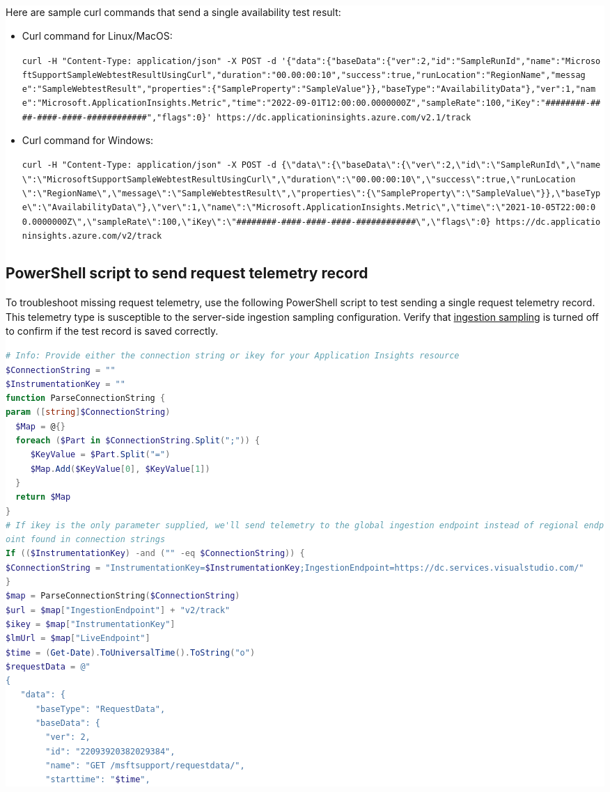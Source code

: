 Here are sample curl commands that send a single availability test result:

- Curl command for Linux/MacOS:

    ```
    curl -H "Content-Type: application/json" -X POST -d '{"data":{"baseData":{"ver":2,"id":"SampleRunId","name":"MicrosoftSupportSampleWebtestResultUsingCurl","duration":"00.00:00:10","success":true,"runLocation":"RegionName","message":"SampleWebtestResult","properties":{"SampleProperty":"SampleValue"}},"baseType":"AvailabilityData"},"ver":1,"name":"Microsoft.ApplicationInsights.Metric","time":"2022-09-01T12:00:00.0000000Z","sampleRate":100,"iKey":"########-####-####-####-############","flags":0}' https://dc.applicationinsights.azure.com/v2.1/track
    ```

- Curl command for Windows:

    ```console
    curl -H "Content-Type: application/json" -X POST -d {\"data\":{\"baseData\":{\"ver\":2,\"id\":\"SampleRunId\",\"name\":\"MicrosoftSupportSampleWebtestResultUsingCurl\",\"duration\":\"00.00:00:10\",\"success\":true,\"runLocation\":\"RegionName\",\"message\":\"SampleWebtestResult\",\"properties\":{\"SampleProperty\":\"SampleValue\"}},\"baseType\":\"AvailabilityData\"},\"ver\":1,\"name\":\"Microsoft.ApplicationInsights.Metric\",\"time\":\"2021-10-05T22:00:00.0000000Z\",\"sampleRate\":100,\"iKey\":\"########-####-####-####-############\",\"flags\":0} https://dc.applicationinsights.azure.com/v2/track
    ```

## <a id="powershell-script-send-request-telemetry-record"></a>PowerShell script to send request telemetry record

To troubleshoot missing request telemetry, use the following PowerShell script to test sending a single request telemetry record. This telemetry type is susceptible to the server-side ingestion sampling configuration. Verify that [ingestion sampling](/azure/azure-monitor/app/sampling#ingestion-sampling) is turned off to confirm if the test record is saved correctly.

```powershell
# Info: Provide either the connection string or ikey for your Application Insights resource
$ConnectionString = ""
$InstrumentationKey = ""
function ParseConnectionString {
param ([string]$ConnectionString)
  $Map = @{}
  foreach ($Part in $ConnectionString.Split(";")) {
     $KeyValue = $Part.Split("=")
     $Map.Add($KeyValue[0], $KeyValue[1])
  }
  return $Map
}
# If ikey is the only parameter supplied, we'll send telemetry to the global ingestion endpoint instead of regional endpoint found in connection strings
If (($InstrumentationKey) -and ("" -eq $ConnectionString)) {
$ConnectionString = "InstrumentationKey=$InstrumentationKey;IngestionEndpoint=https://dc.services.visualstudio.com/"
}
$map = ParseConnectionString($ConnectionString)
$url = $map["IngestionEndpoint"] + "v2/track"
$ikey = $map["InstrumentationKey"]
$lmUrl = $map["LiveEndpoint"]
$time = (Get-Date).ToUniversalTime().ToString("o")
$requestData = @"
{
   "data": {
      "baseType": "RequestData",
      "baseData": {
        "ver": 2,
        "id": "22093920382029384",
        "name": "GET /msftsupport/requestdata/",
        "starttime": "$time",
```
